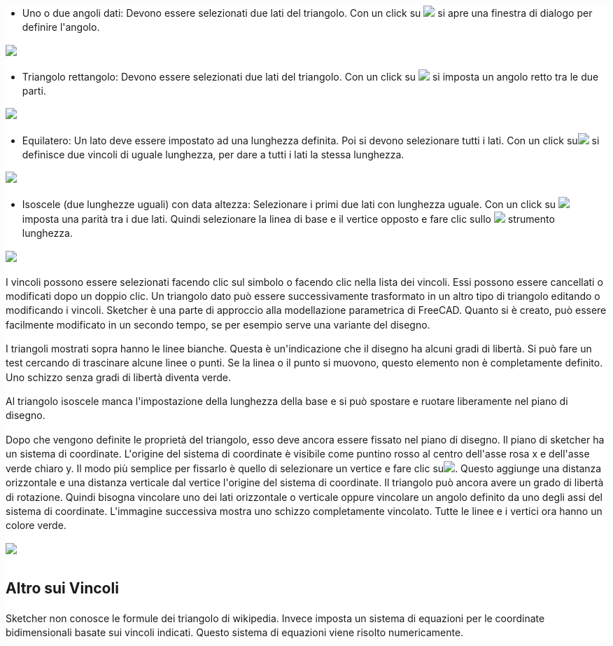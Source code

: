 * Uno o due angoli dati: Devono essere selezionati due lati del triangolo. Con un click su ![](/images/Constraint_InternalAngle.png) si apre una finestra di dialogo per definire l'angolo.

![](/images/Triangel_angle_small.png)

* Triangolo rettangolo: Devono essere selezionati due lati del triangolo. Con un click su ![](/images/Sketcher_ConstrainPerpendicular.png) si imposta un angolo retto tra le due parti.

![](/images/Right_triangle_sketcher.png)

* Equilatero: Un lato deve essere impostato ad una lunghezza definita. Poi si devono selezionare tutti i lati. Con un click su![](/images/Sketcher_ConstrainEqual.png) si definisce due vincoli di uguale lunghezza, per dare a tutti i lati la stessa lunghezza.

![](/images/Triangle_equilateral_small.png)

* Isoscele (due lunghezze uguali) con data altezza: Selezionare i primi due lati con lunghezza uguale. Con un click su ![](/images/Sketcher_ConstrainSymmetric.png) imposta una parità tra i due lati. Quindi selezionare la linea di base e il vertice opposto e fare clic sullo ![](/images/Sketcher_ConstrainDistance.png) strumento lunghezza.

![](/images/Triangle_isosceles_small.png)

I vincoli possono essere selezionati facendo clic sul simbolo o facendo clic nella lista dei vincoli. Essi possono essere cancellati o modificati dopo un doppio clic. Un triangolo dato può essere successivamente trasformato in un altro tipo di triangolo editando o modificando i vincoli. Sketcher è una parte di approccio alla modellazione parametrica di FreeCAD. Quanto si è creato, può essere facilmente modificato in un secondo tempo, se per esempio serve una variante del disegno.

I triangoli mostrati sopra hanno le linee bianche. Questa è un'indicazione che il disegno ha alcuni gradi di libertà. Si può fare un test cercando di trascinare alcune linee o punti. Se la linea o il punto si muovono, questo elemento non è completamente definito. Uno schizzo senza gradi di libertà diventa verde.

Al triangolo isoscele manca l'impostazione della lunghezza della base e si può spostare e ruotare liberamente nel piano di disegno.

Dopo che vengono definite le proprietà del triangolo, esso deve ancora essere fissato nel piano di disegno. Il piano di sketcher ha un sistema di coordinate. L'origine del sistema di coordinate è visibile come puntino rosso al centro dell'asse rosa x e dell'asse verde chiaro y. Il modo più semplice per fissarlo è quello di selezionare un vertice e fare clic su![](/images/Sketcher_ConstrainLock.svg). Questo aggiunge una distanza orizzontale e una distanza verticale dal vertice l'origine del sistema di coordinate. Il triangolo può ancora avere un grado di libertà di rotazione. Quindi bisogna vincolare uno dei lati orizzontale o verticale oppure vincolare un angolo definito da uno degli assi del sistema di coordinate. L'immagine successiva mostra uno schizzo completamente vincolato. Tutte le linee e i vertici ora hanno un colore verde.

![](/images/Sketcher_triangle3_fc_small.png)

## Altro sui Vincoli

Sketcher non conosce le formule dei triangolo di wikipedia. Invece imposta un sistema di equazioni per le coordinate bidimensionali basate sui vincoli indicati. Questo sistema di equazioni viene risolto numericamente.
